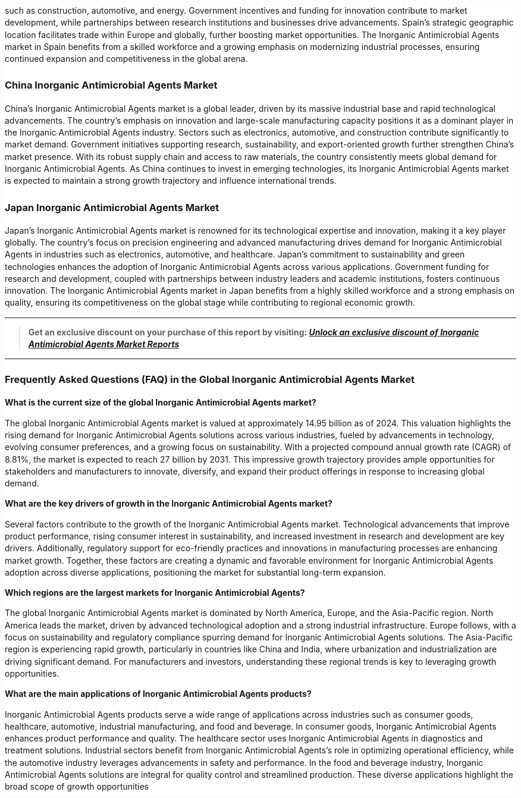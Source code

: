such as construction, automotive, and energy. Government incentives and funding for innovation contribute to market development, while partnerships between research institutions and businesses drive advancements. Spain&rsquo;s strategic geographic location facilitates trade within Europe and globally, further boosting market opportunities. The Inorganic Antimicrobial Agents market in Spain benefits from a skilled workforce and a growing emphasis on modernizing industrial processes, ensuring continued expansion and competitiveness in the global arena.</p><h3>China Inorganic Antimicrobial Agents Market</h3><p>China&rsquo;s Inorganic Antimicrobial Agents market is a global leader, driven by its massive industrial base and rapid technological advancements. The country&rsquo;s emphasis on innovation and large-scale manufacturing capacity positions it as a dominant player in the Inorganic Antimicrobial Agents industry. Sectors such as electronics, automotive, and construction contribute significantly to market demand. Government initiatives supporting research, sustainability, and export-oriented growth further strengthen China&rsquo;s market presence. With its robust supply chain and access to raw materials, the country consistently meets global demand for Inorganic Antimicrobial Agents. As China continues to invest in emerging technologies, its Inorganic Antimicrobial Agents market is expected to maintain a strong growth trajectory and influence international trends.</p><h3>Japan Inorganic Antimicrobial Agents Market</h3><p>Japan&rsquo;s Inorganic Antimicrobial Agents market is renowned for its technological expertise and innovation, making it a key player globally. The country&rsquo;s focus on precision engineering and advanced manufacturing drives demand for Inorganic Antimicrobial Agents in industries such as electronics, automotive, and healthcare. Japan&rsquo;s commitment to sustainability and green technologies enhances the adoption of Inorganic Antimicrobial Agents across various applications. Government funding for research and development, coupled with partnerships between industry leaders and academic institutions, fosters continuous innovation. The Inorganic Antimicrobial Agents market in Japan benefits from a highly skilled workforce and a strong emphasis on quality, ensuring its competitiveness on the global stage while contributing to regional economic growth.</p><hr /><blockquote><p><strong>Get an exclusive discount on your purchase of this report by visiting: <em><a href="://marketresearchpulse.com/ask-for-discount/144763?utm_source=Github&amp;utm_medium=029">Unlock an exclusive discount of Inorganic Antimicrobial Agents Market Reports</a></em>&nbsp;</strong></p></blockquote><hr /><h3>Frequently Asked Questions (FAQ) in the Global Inorganic Antimicrobial Agents Market</h3><p><strong>What is the current size of the global Inorganic Antimicrobial Agents market?</strong></p><p>The global Inorganic Antimicrobial Agents market is valued at approximately 14.95 billion as of 2024. This valuation highlights the rising demand for Inorganic Antimicrobial Agents solutions across various industries, fueled by advancements in technology, evolving consumer preferences, and a growing focus on sustainability. With a projected compound annual growth rate (CAGR) of 8.81%, the market is expected to reach 27 billion by 2031. This impressive growth trajectory provides ample opportunities for stakeholders and manufacturers to innovate, diversify, and expand their product offerings in response to increasing global demand.</p><p><strong>What are the key drivers of growth in the Inorganic Antimicrobial Agents market?</strong></p><p>Several factors contribute to the growth of the Inorganic Antimicrobial Agents market. Technological advancements that improve product performance, rising consumer interest in sustainability, and increased investment in research and development are key drivers. Additionally, regulatory support for eco-friendly practices and innovations in manufacturing processes are enhancing market growth. Together, these factors are creating a dynamic and favorable environment for Inorganic Antimicrobial Agents adoption across diverse applications, positioning the market for substantial long-term expansion.</p><p><strong>Which regions are the largest markets for Inorganic Antimicrobial Agents?</strong></p><p>The global Inorganic Antimicrobial Agents market is dominated by North America, Europe, and the Asia-Pacific region. North America leads the market, driven by advanced technological adoption and a strong industrial infrastructure. Europe follows, with a focus on sustainability and regulatory compliance spurring demand for Inorganic Antimicrobial Agents solutions. The Asia-Pacific region is experiencing rapid growth, particularly in countries like China and India, where urbanization and industrialization are driving significant demand. For manufacturers and investors, understanding these regional trends is key to leveraging growth opportunities.</p><p><strong>What are the main applications of Inorganic Antimicrobial Agents products?</strong></p><p>Inorganic Antimicrobial Agents products serve a wide range of applications across industries such as consumer goods, healthcare, automotive, industrial manufacturing, and food and beverage. In consumer goods, Inorganic Antimicrobial Agents enhances product performance and quality. The healthcare sector uses Inorganic Antimicrobial Agents in diagnostics and treatment solutions. Industrial sectors benefit from Inorganic Antimicrobial Agents&rsquo;s role in optimizing operational efficiency, while the automotive industry leverages advancements in safety and performance. In the food and beverage industry, Inorganic Antimicrobial Agents solutions are integral for quality control and streamlined production. These diverse applications highlight the broad scope of growth opportunities